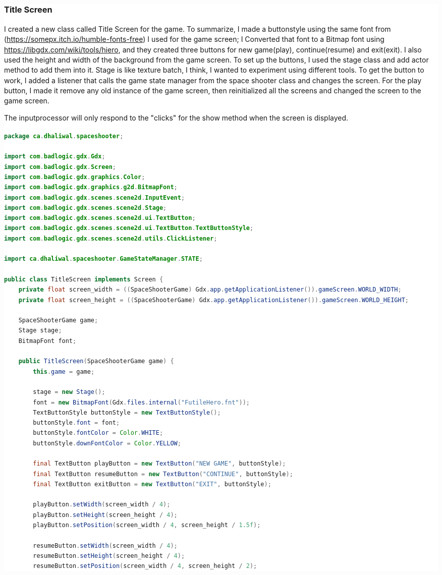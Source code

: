 ``` Java
```

### Title Screen

I created a new class called Title Screen for the game. To summarize, I made a buttonstyle using the same font from (<https://somepx.itch.io/humble-fonts-free>) I used for the game screen; I Converted that font to a Bitmap font using <https://libgdx.com/wiki/tools/hiero>, and they created three buttons for new game(play), continue(resume) and exit(exit). I also used the height and width of the background from the game screen. To set up the buttons, I used the stage class and add actor method to add them into it. Stage is like texture batch, I think, I wanted to experiment using different tools. To get the button to work, I added a listener that calls the game state manager from the space shooter class and changes the screen. For the play button, I made it remove any old instance of the game screen, then reinitialized all the screens and changed the screen to the game screen.

The inputprocessor will only respond to the "clicks" for the show method when the screen is displayed.

```Java
package ca.dhaliwal.spaceshooter;

import com.badlogic.gdx.Gdx;
import com.badlogic.gdx.Screen;
import com.badlogic.gdx.graphics.Color;
import com.badlogic.gdx.graphics.g2d.BitmapFont;
import com.badlogic.gdx.scenes.scene2d.InputEvent;
import com.badlogic.gdx.scenes.scene2d.Stage;
import com.badlogic.gdx.scenes.scene2d.ui.TextButton;
import com.badlogic.gdx.scenes.scene2d.ui.TextButton.TextButtonStyle;
import com.badlogic.gdx.scenes.scene2d.utils.ClickListener;

import ca.dhaliwal.spaceshooter.GameStateManager.STATE;

public class TitleScreen implements Screen {
    private float screen_width = ((SpaceShooterGame) Gdx.app.getApplicationListener()).gameScreen.WORLD_WIDTH;
    private float screen_height = ((SpaceShooterGame) Gdx.app.getApplicationListener()).gameScreen.WORLD_HEIGHT;

    SpaceShooterGame game;
    Stage stage;
    BitmapFont font;

    public TitleScreen(SpaceShooterGame game) {
        this.game = game;

        stage = new Stage();
        font = new BitmapFont(Gdx.files.internal("FutileHero.fnt"));
        TextButtonStyle buttonStyle = new TextButtonStyle();
        buttonStyle.font = font;
        buttonStyle.fontColor = Color.WHITE;
        buttonStyle.downFontColor = Color.YELLOW;

        final TextButton playButton = new TextButton("NEW GAME", buttonStyle);
        final TextButton resumeButton = new TextButton("CONTINUE", buttonStyle);
        final TextButton exitButton = new TextButton("EXIT", buttonStyle);

        playButton.setWidth(screen_width / 4);
        playButton.setHeight(screen_height / 4);
        playButton.setPosition(screen_width / 4, screen_height / 1.5f);

        resumeButton.setWidth(screen_width / 4);
        resumeButton.setHeight(screen_height / 4);
        resumeButton.setPosition(screen_width / 4, screen_height / 2);

```